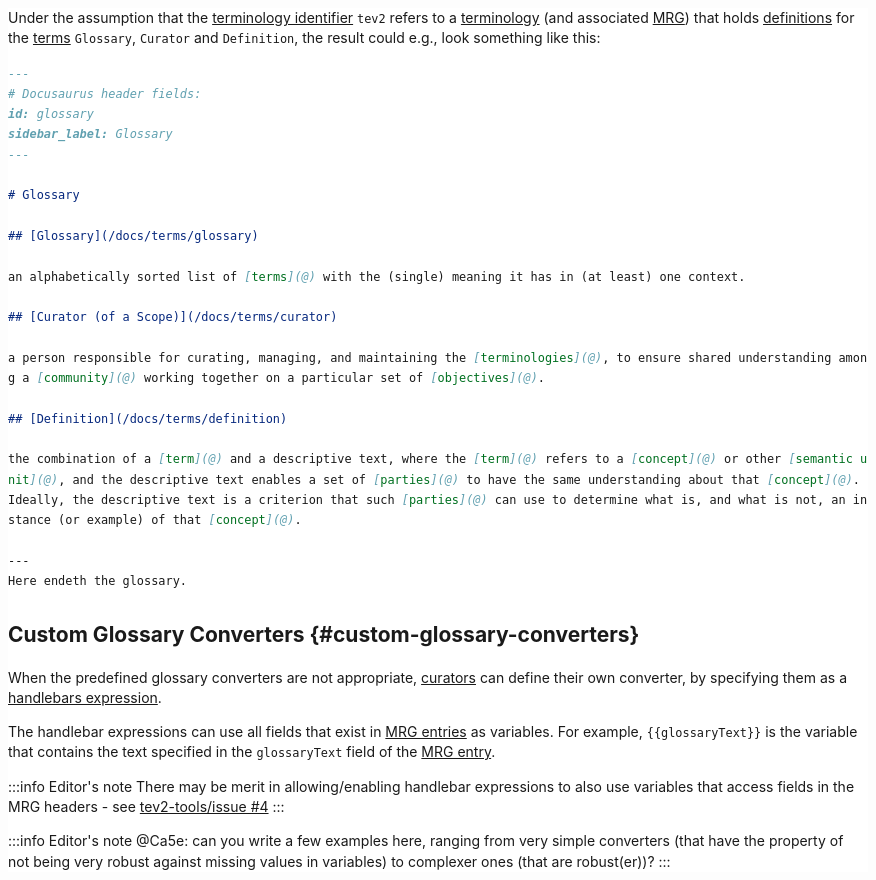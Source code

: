 </Tabs>

Under the assumption that the [terminology identifier](@) `tev2` refers to a [terminology](@) (and associated [MRG](@)) that holds [definitions](@) for the [terms](@) `Glossary`, `Curator` and `Definition`, the result could e.g., look something like this:

~~~ markdown
---
# Docusaurus header fields:
id: glossary
sidebar_label: Glossary
---

# Glossary

## [Glossary](/docs/terms/glossary)

an alphabetically sorted list of [terms](@) with the (single) meaning it has in (at least) one context.

## [Curator (of a Scope)](/docs/terms/curator)

a person responsible for curating, managing, and maintaining the [terminologies](@), to ensure shared understanding among a [community](@) working together on a particular set of [objectives](@).

## [Definition](/docs/terms/definition)

the combination of a [term](@) and a descriptive text, where the [term](@) refers to a [concept](@) or other [semantic unit](@), and the descriptive text enables a set of [parties](@) to have the same understanding about that [concept](@). Ideally, the descriptive text is a criterion that such [parties](@) can use to determine what is, and what is not, an instance (or example) of that [concept](@).

---
Here endeth the glossary.
~~~

## Custom Glossary Converters {#custom-glossary-converters}

When the predefined glossary converters are not appropriate, [curators](@) can define their own converter, by specifying them as a [handlebars expression](https://handlebarsjs.com/guide/#what-is-handlebars).

The handlebar expressions can use all fields that exist in [MRG entries](@) as variables. For example, `{{glossaryText}}` is the variable that contains the text specified in the `glossaryText` field of the [MRG entry](@).

:::info Editor's note
There may be merit in allowing/enabling handlebar expressions to also use variables that access fields in the MRG headers - see [tev2-tools/issue #4](https://github.com/tno-terminology-design/tev2-tools/issues/4)
:::

:::info Editor's note
@Ca5e: can you write a few examples here, ranging from very simple converters (that have the property of not being very robust against missing values in variables) to complexer ones (that are robust(er))?
:::
